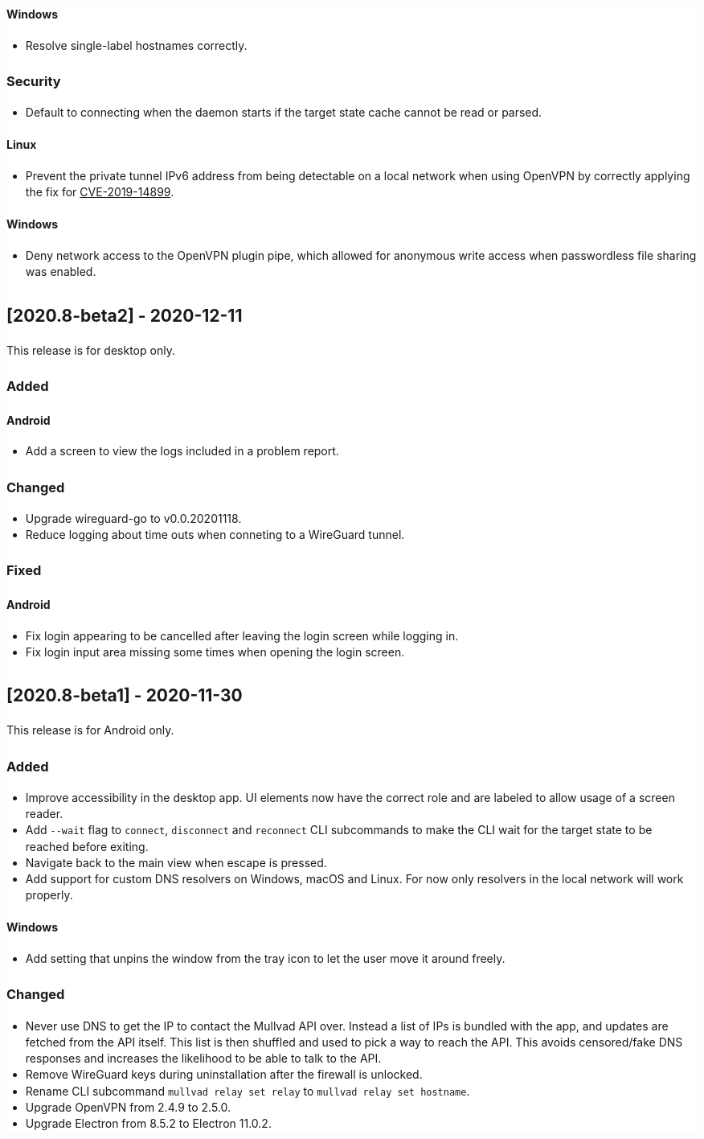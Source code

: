 #### Windows
- Resolve single-label hostnames correctly.

### Security
- Default to connecting when the daemon starts if the target state cache cannot be read or parsed.

#### Linux
- Prevent the private tunnel IPv6 address from being detectable on a local network when using
  OpenVPN by correctly applying the fix for
  [CVE-2019-14899](https://seclists.org/oss-sec/2019/q4/122).

#### Windows
- Deny network access to the OpenVPN plugin pipe, which allowed for anonymous write access when
  passwordless file sharing was enabled.


## [2020.8-beta2] - 2020-12-11
This release is for desktop only.

### Added
#### Android
- Add a screen to view the logs included in a problem report.

### Changed
- Upgrade wireguard-go to v0.0.20201118.
- Reduce logging about time outs when conneting to a WireGuard tunnel.

### Fixed
#### Android
- Fix login appearing to be cancelled after leaving the login screen while logging in.
- Fix login input area missing some times when opening the login screen.


## [2020.8-beta1] - 2020-11-30
This release is for Android only.

### Added
- Improve accessibility in the desktop app. UI elements now have the correct role
  and are labeled to allow usage of a screen reader.
- Add `--wait` flag to `connect`, `disconnect` and `reconnect` CLI subcommands to make the CLI wait
  for the target state to be reached before exiting.
- Navigate back to the main view when escape is pressed.
- Add support for custom DNS resolvers on Windows, macOS and Linux. For now only resolvers in the
  local network will work properly.

#### Windows
- Add setting that unpins the window from the tray icon to let the user move it around freely.

### Changed
- Never use DNS to get the IP to contact the Mullvad API over. Instead a list of IPs is bundled
  with the app, and updates are fetched from the API itself. This list is then shuffled and used
  to pick a way to reach the API. This avoids censored/fake DNS responses and increases the
  likelihood to be able to talk to the API.
- Remove WireGuard keys during uninstallation after the firewall is unlocked.
- Rename CLI subcommand `mullvad relay set relay` to `mullvad relay set hostname`.
- Upgrade OpenVPN from 2.4.9 to 2.5.0.
- Upgrade Electron from 8.5.2 to Electron 11.0.2.


[`MLLVD-CR-24-01`]: audits/2024-12-10-X41-D-Sec.md#MLLVD-CR-24-01
[`MLLVD-CR-24-02`]: audits/2024-12-10-X41-D-Sec.md#MLLVD-CR-24-02
[`MLLVD-CR-24-03`]: audits/2024-12-10-X41-D-Sec.md#MLLVD-CR-24-03
[`MLLVD-CR-24-06`]: audits/2024-12-10-X41-D-Sec.md#MLLVD-CR-24-06
[`relay selector defaults`]: docs/relay-selector.md#default-constraints-for-tunnel-endpoints
[`MUL-02-002`]: audits/2020-06-12-cure53.md#identified-vulnerabilities
[`MUL-02-003`]: audits/2020-06-12-cure53.md#miscellaneous-issues
[`MUL-02-004`]: audits/2020-06-12-cure53.md#miscellaneous-issues
[`MUL-02-007`]: audits/2020-06-12-cure53.md#identified-vulnerabilities